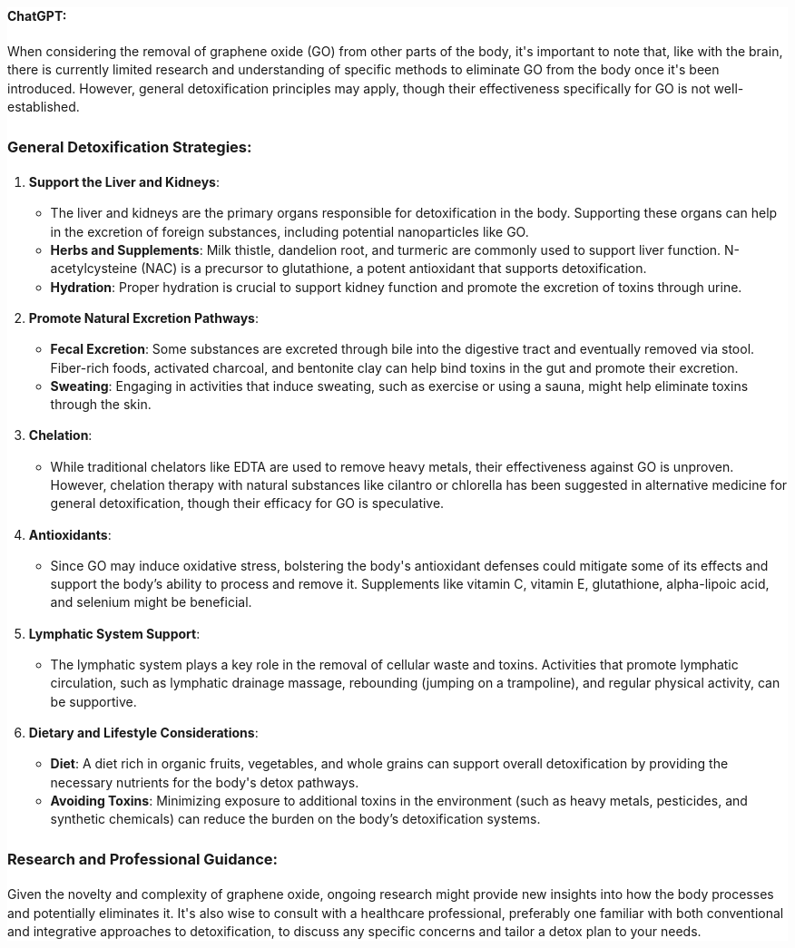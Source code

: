 #### ChatGPT:
When considering the removal of graphene oxide (GO) from other parts of the body, it's important to note that, like with the brain, there is currently limited research and understanding of specific methods to eliminate GO from the body once it's been introduced. However, general detoxification principles may apply, though their effectiveness specifically for GO is not well-established.

### General Detoxification Strategies:

1. **Support the Liver and Kidneys**:
   - The liver and kidneys are the primary organs responsible for detoxification in the body. Supporting these organs can help in the excretion of foreign substances, including potential nanoparticles like GO.
   - **Herbs and Supplements**: Milk thistle, dandelion root, and turmeric are commonly used to support liver function. N-acetylcysteine (NAC) is a precursor to glutathione, a potent antioxidant that supports detoxification.
   - **Hydration**: Proper hydration is crucial to support kidney function and promote the excretion of toxins through urine.

2. **Promote Natural Excretion Pathways**:
   - **Fecal Excretion**: Some substances are excreted through bile into the digestive tract and eventually removed via stool. Fiber-rich foods, activated charcoal, and bentonite clay can help bind toxins in the gut and promote their excretion.
   - **Sweating**: Engaging in activities that induce sweating, such as exercise or using a sauna, might help eliminate toxins through the skin.

3. **Chelation**:
   - While traditional chelators like EDTA are used to remove heavy metals, their effectiveness against GO is unproven. However, chelation therapy with natural substances like cilantro or chlorella has been suggested in alternative medicine for general detoxification, though their efficacy for GO is speculative.

4. **Antioxidants**:
   - Since GO may induce oxidative stress, bolstering the body's antioxidant defenses could mitigate some of its effects and support the body’s ability to process and remove it. Supplements like vitamin C, vitamin E, glutathione, alpha-lipoic acid, and selenium might be beneficial.

5. **Lymphatic System Support**:
   - The lymphatic system plays a key role in the removal of cellular waste and toxins. Activities that promote lymphatic circulation, such as lymphatic drainage massage, rebounding (jumping on a trampoline), and regular physical activity, can be supportive.

6. **Dietary and Lifestyle Considerations**:
   - **Diet**: A diet rich in organic fruits, vegetables, and whole grains can support overall detoxification by providing the necessary nutrients for the body's detox pathways.
   - **Avoiding Toxins**: Minimizing exposure to additional toxins in the environment (such as heavy metals, pesticides, and synthetic chemicals) can reduce the burden on the body’s detoxification systems.

### Research and Professional Guidance:

Given the novelty and complexity of graphene oxide, ongoing research might provide new insights into how the body processes and potentially eliminates it. It's also wise to consult with a healthcare professional, preferably one familiar with both conventional and integrative approaches to detoxification, to discuss any specific concerns and tailor a detox plan to your needs.

